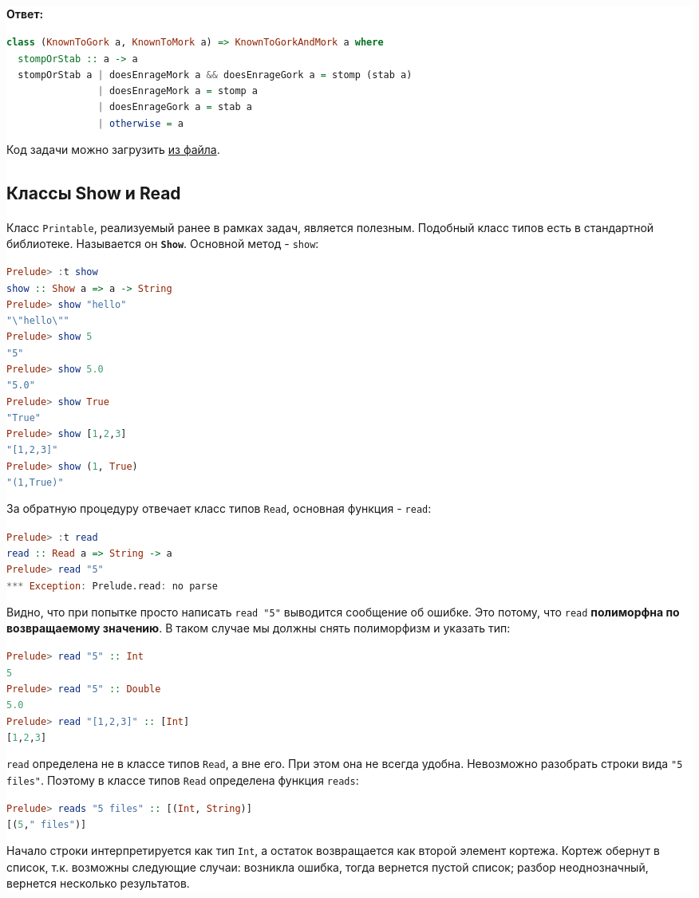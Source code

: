 **Ответ:**
```haskell
class (KnownToGork a, KnownToMork a) => KnownToGorkAndMork a where
  stompOrStab :: a -> a
  stompOrStab a | doesEnrageMork a && doesEnrageGork a = stomp (stab a)
                | doesEnrageMork a = stomp a
                | doesEnrageGork a = stab a
                | otherwise = a
```

Код задачи можно загрузить [из файла](./task_2.4.1.hs).

## Классы Show и Read

Класс `Printable`, реализуемый ранее в рамках задач, является полезным. Подобный класс типов есть в стандартной библиотеке. Называется он **`Show`**. Основной метод - `show`:
```haskell
Prelude> :t show
show :: Show a => a -> String
Prelude> show "hello"
"\"hello\""
Prelude> show 5
"5"
Prelude> show 5.0
"5.0"
Prelude> show True
"True"
Prelude> show [1,2,3]
"[1,2,3]"
Prelude> show (1, True)
"(1,True)"
```

За обратную процедуру отвечает класс типов `Read`, основная функция - `read`:
```haskell
Prelude> :t read
read :: Read a => String -> a
Prelude> read "5"
*** Exception: Prelude.read: no parse
```
Видно, что при попытке просто написать `read "5"` выводится сообщение об ошибке. Это потому, что `read` **полиморфна по возвращаемому значению**. В таком случае мы должны снять полиморфизм и указать тип:
```haskell
Prelude> read "5" :: Int
5
Prelude> read "5" :: Double
5.0
Prelude> read "[1,2,3]" :: [Int]
[1,2,3]
```

`read` определена не в классе типов `Read`, а вне его. При этом она не всегда удобна. Невозможно разобрать строки вида `"5 files"`. Поэтому в классе типов `Read` определена функция `reads`:
```haskell
Prelude> reads "5 files" :: [(Int, String)]
[(5," files")]
```
Начало строки интерпретируется как тип `Int`, а остаток возвращается как второй элемент кортежа. Кортеж обернут в список, т.к. возможны следующие случаи: возникла ошибка, тогда вернется пустой список; разбор неоднозначный, вернется несколько результатов.
